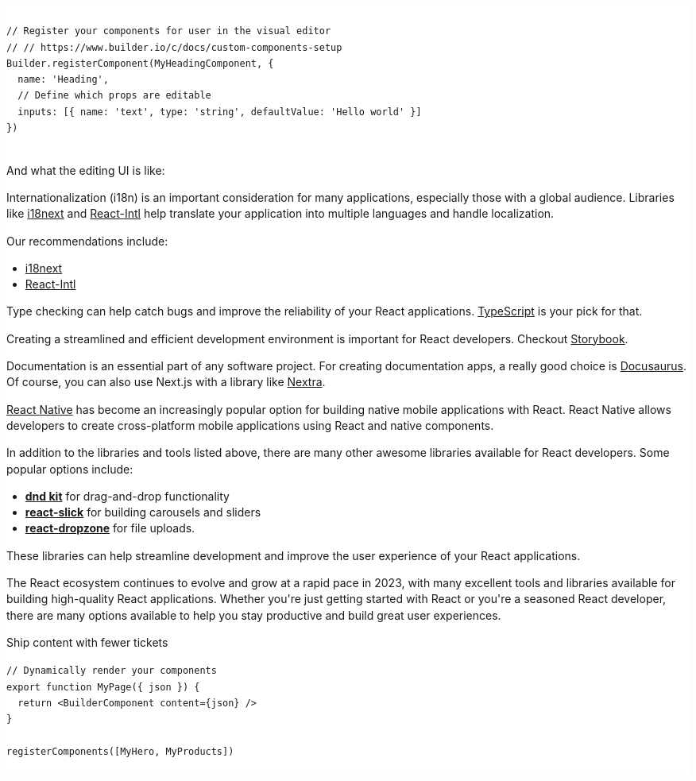 ```

// Register your components for user in the visual editor
// // https://www.builder.io/c/docs/custom-components-setup
Builder.registerComponent(MyHeadingComponent, {
  name: 'Heading',
  // Define which props are editable
  inputs: [{ name: 'text', type: 'string', defaultValue: 'Hello world' }]
})


```

And what the editing UI is like:

Internationalization (i18n) is an important consideration for many applications, especially those with a global audience. Libraries like [i18next](https://react.i18next.com/) and [React-Intl](https://formatjs.io/docs/react-intl/) help translate your application into multiple languages and handle localization.

Our recommendations include:

*   [i18next](https://react.i18next.com/)
*   [React-Intl](https://formatjs.io/docs/react-intl/)

Type checking can help catch bugs and improve the reliability of your React applications. [TypeScript](https://www.typescriptlang.org/) is your pick for that.

Creating a streamlined and efficient development environment is important for React developers. Checkout [Storybook](https://storybook.js.org/).

Documentation is an essential part of any software project. For creating documentation apps, a really good choice is [Docusaurus](https://docusaurus.io/). Of course, you can also use Next.js with a library like [Nextra](https://nextra.site/).

[React Native](https://reactnative.dev/) has become an increasingly popular option for building native mobile applications with React. React Native allows developers to create cross-platform mobile applications using React and native components.

In addition to the libraries and tools listed above, there are many other awesome libraries available for React developers. Some popular options include:

*   [**dnd kit**](https://dndkit.com/) for drag-and-drop functionality
*   [**react-slick**](https://react-slick.neostack.com/) for building carousels and sliders
*   [**react-dropzone**](https://react-dropzone.js.org/) for file uploads.

These libraries can help streamline development and improve the user experience of your React applications.

The React ecosystem continues to evolve and grow at a rapid pace in 2023, with many excellent tools and libraries available for building high-quality React applications. Whether you're just getting started with React or you're a seasoned React developer, there are many options available to help you stay productive and build great user experiences.

Ship content with fewer tickets

```
// Dynamically render your components
export function MyPage({ json }) {
  return <BuilderComponent content={json} />
}

registerComponents([MyHero, MyProducts])


```
